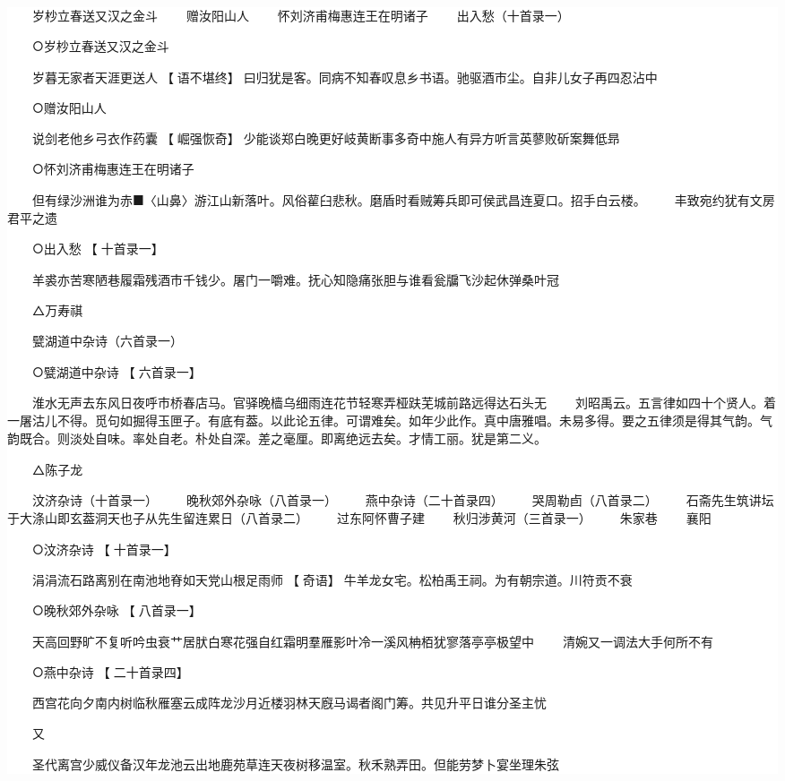 　　岁杪立春送又汉之金斗
　　赠汝阳山人
　　怀刘济甫梅惠连王在明诸子
　　出入愁（十首录一）

　　○岁杪立春送又汉之金斗

　　岁暮无家者天涯更送人 【 语不堪终】 曰归犹是客。同病不知春叹息乡书语。驰驱酒市尘。自非儿女子再四忍沾中

　　○赠汝阳山人

　　说剑老他乡弓衣作药囊 【 崛强恢奇】 少能谈郑白晚更好岐黄断事多奇中施人有异方听言英蓼败斫案舞低昻

　　○怀刘济甫梅惠连王在明诸子

　　但有绿沙洲谁为赤■〈山鼻〉游江山新落叶。风俗雚臼悲秋。磨盾时看贼筹兵即可侯武昌连夏口。招手白云楼。
　　丰致宛约犹有文房君平之遗

　　○出入愁 【 十首录一】

　　羊裘亦苦寒陋巷履霜残酒市千钱少。屠门一嚼难。抚心知隐痛张胆与谁看瓮牖飞沙起休弹桑叶冠

　　△万寿祺

　　甓湖道中杂诗（六首录一）

　　○甓湖道中杂诗 【 六首录一】

　　淮水无声去东风日夜呼市桥春店马。官驿晚樯乌细雨连花节轻寒弄桠趺芜城前路远得达石头无
　　刘昭禹云。五言律如四十个贤人。着一屠沽儿不得。觅句如掘得玉匣子。有底有葢。以此论五律。可谓难矣。如年少此作。真中唐雅唱。未易多得。要之五律须是得其气韵。气韵既合。则淡处自味。率处自老。朴处自深。差之毫厘。即离绝远去矣。才情工丽。犹是第二义。

　　△陈子龙

　　汶济杂诗（十首录一）
　　晚秋郊外杂咏（八首录一）
　　燕中杂诗（二十首录四）
　　哭周勒卣（八首录二）
　　石斋先生筑讲坛于大涤山即玄葢洞天也子从先生留连累日（八首录二）
　　过东阿怀曹子建
　　秋归涉黄河（三首录一）
　　朱家巷
　　襄阳

　　○汶济杂诗 【 十首录一】

　　涓涓流石路离别在南池地脊如天党山根足雨师 【 奇语】 牛羊龙女宅。松柏禹王祠。为有朝宗道。川符贡不衰

　　○晚秋郊外杂咏 【 八首录一】

　　天高回野旷不复听吟虫衰艹居肰白寒花强自红霜明羣雁影叶冷一溪风柟栢犹寥落亭亭极望中
　　清婉又一调法大手何所不有

　　○燕中杂诗 【 二十首录四】

　　西宫花向夕南内树临秋雁塞云成阵龙沙月近楼羽林天廐马谒者阁门筹。共见升平日谁分圣主忧

　　又

　　圣代离宫少威仪备汉年龙池云出地鹿苑草连天夜树移温室。秋禾熟弄田。但能劳梦卜宴坐理朱弦
